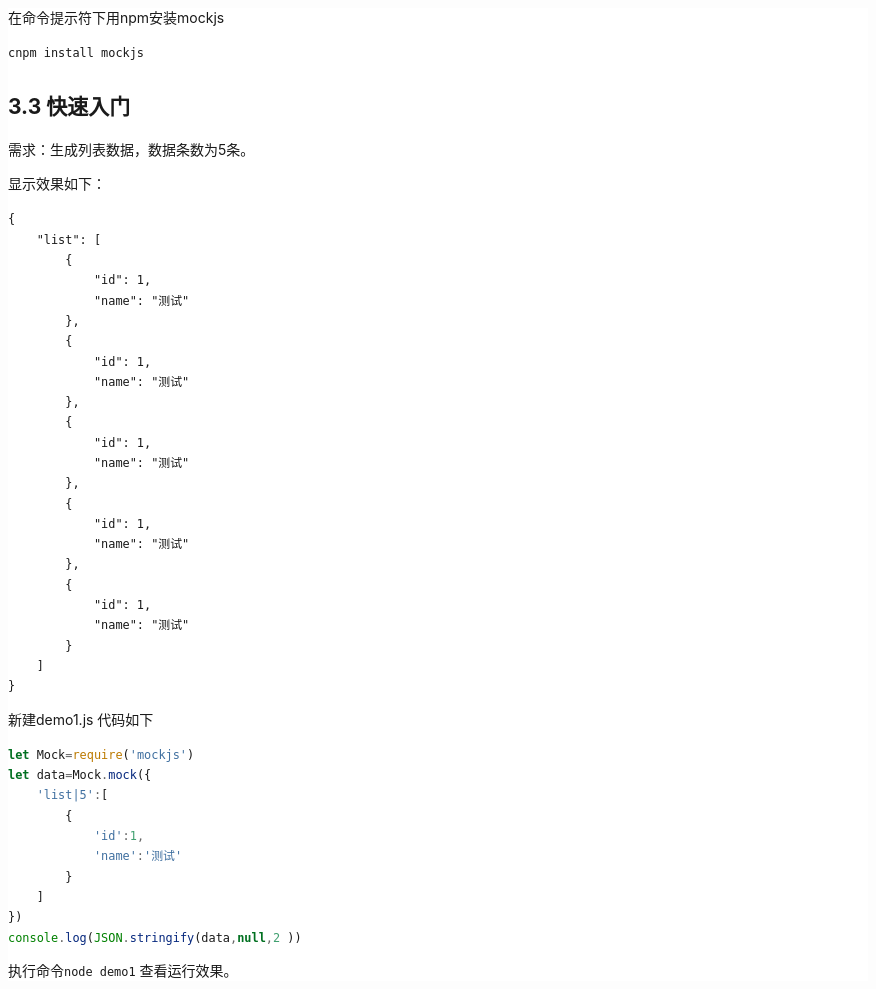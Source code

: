 在命令提示符下用npm安装mockjs

```
cnpm install mockjs
```

## 3.3 快速入门

需求：生成列表数据，数据条数为5条。

显示效果如下：

```
{
    "list": [
        {
            "id": 1,
            "name": "测试"
        },
        {
            "id": 1,
            "name": "测试"
        },
        {
            "id": 1,
            "name": "测试"
        },
        {
            "id": 1,
            "name": "测试"
        },
        {
            "id": 1,
            "name": "测试"
        }
    ]
}
```

新建demo1.js 代码如下

```js
let Mock=require('mockjs')
let data=Mock.mock({
    'list|5':[
        {
            'id':1,
            'name':'测试'
        }
    ]
})
console.log(JSON.stringify(data,null,2 ))
```

执行命令`node demo1`   查看运行效果。
